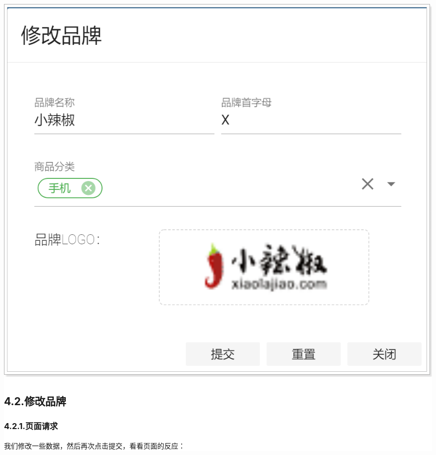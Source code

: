 ![1552482952384](assets/1552482952384.png)

## 4.2.修改品牌

### 4.2.1.页面请求

我们修改一些数据，然后再次点击提交，看看页面的反应：
